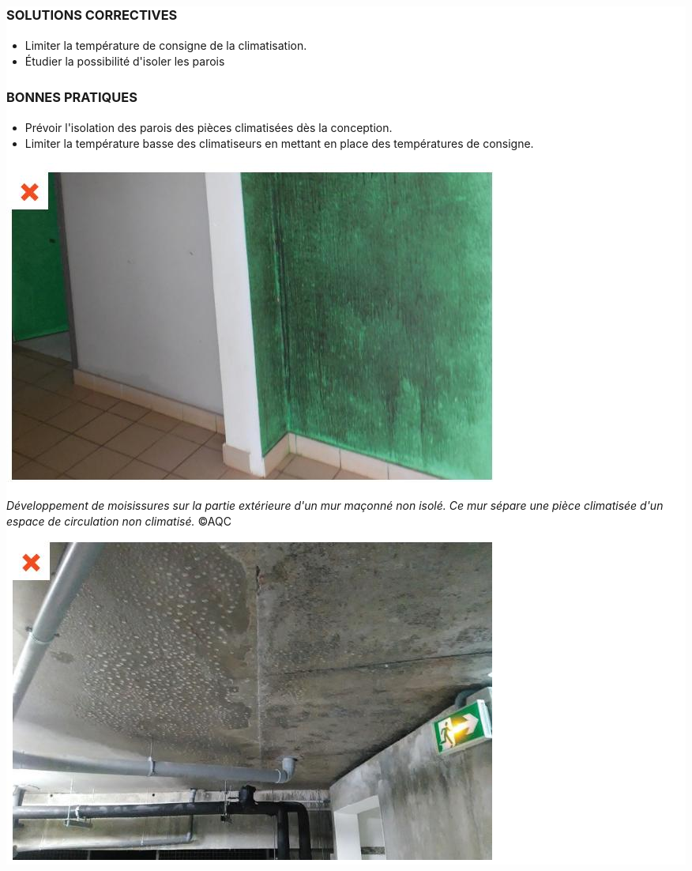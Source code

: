 ### **SOLUTIONS CORRECTIVES**

- Limiter la température de consigne de la climatisation.
- Étudier la possibilité d'isoler les parois

### **BONNES PRATIQUES**

- Prévoir l'isolation des parois des pièces climatisées dès la conception.
- Limiter la température basse des climatiseurs en mettant en place des températures de consigne.

![](<images/Bâtiments tertiaires en Guyane – 12 enseignements à connaître/_page_17_Picture_17.jpeg>)

*Développement de moisissures sur la partie extérieure d'un mur maçonné non isolé. Ce mur sépare une pièce climatisée d'un espace de circulation non climatisé.* ©AQC

![](<images/Bâtiments tertiaires en Guyane – 12 enseignements à connaître/_page_17_Picture_19.jpeg>)
